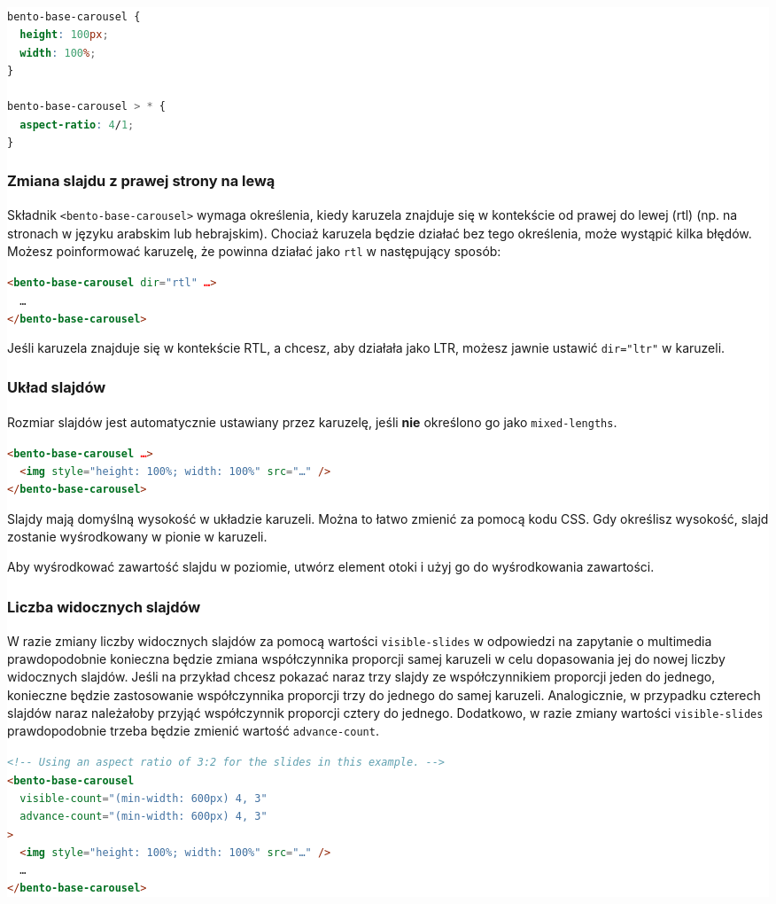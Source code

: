 ```css
bento-base-carousel {
  height: 100px;
  width: 100%;
}

bento-base-carousel > * {
  aspect-ratio: 4/1;
}
```

### Zmiana slajdu z prawej strony na lewą

Składnik `<bento-base-carousel>` wymaga określenia, kiedy karuzela znajduje się w kontekście od prawej do lewej (rtl) (np. na stronach w języku arabskim lub hebrajskim). Chociaż karuzela będzie działać bez tego określenia, może wystąpić kilka błędów. Możesz poinformować karuzelę, że powinna działać jako `rtl` w następujący sposób:

```html
<bento-base-carousel dir="rtl" …>
  …
</bento-base-carousel>
```

Jeśli karuzela znajduje się w kontekście RTL, a chcesz, aby działała jako LTR, możesz jawnie ustawić `dir="ltr"` w karuzeli.

### Układ slajdów

Rozmiar slajdów jest automatycznie ustawiany przez karuzelę, jeśli **nie** określono go jako `mixed-lengths`.

```html
<bento-base-carousel …>
  <img style="height: 100%; width: 100%" src="…" />
</bento-base-carousel>
```

Slajdy mają domyślną wysokość w układzie karuzeli. Można to łatwo zmienić za pomocą kodu CSS. Gdy określisz wysokość, slajd zostanie wyśrodkowany w pionie w karuzeli.

Aby wyśrodkować zawartość slajdu w poziomie, utwórz element otoki i użyj go do wyśrodkowania zawartości.

### Liczba widocznych slajdów

W razie zmiany liczby widocznych slajdów za pomocą wartości `visible-slides` w odpowiedzi na zapytanie o multimedia prawdopodobnie konieczna będzie zmiana współczynnika proporcji samej karuzeli w celu dopasowania jej do nowej liczby widocznych slajdów. Jeśli na przykład chcesz pokazać naraz trzy slajdy ze współczynnikiem proporcji jeden do jednego, konieczne będzie zastosowanie współczynnika proporcji trzy do jednego do samej karuzeli. Analogicznie, w przypadku czterech slajdów naraz należałoby przyjąć współczynnik proporcji cztery do jednego. Dodatkowo, w razie zmiany wartości `visible-slides` prawdopodobnie trzeba będzie zmienić wartość `advance-count`.

```html
<!-- Using an aspect ratio of 3:2 for the slides in this example. -->
<bento-base-carousel
  visible-count="(min-width: 600px) 4, 3"
  advance-count="(min-width: 600px) 4, 3"
>
  <img style="height: 100%; width: 100%" src="…" />
  …
</bento-base-carousel>
```
